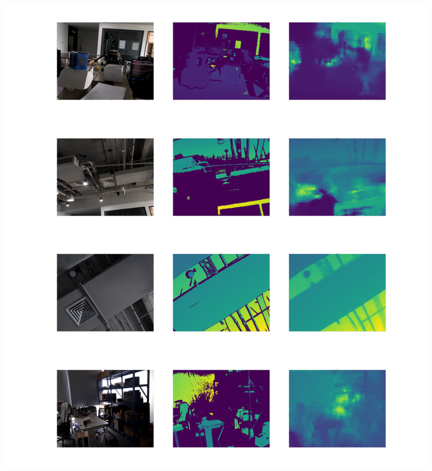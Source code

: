 ![](silog_loss/ourdata/combine/frame-000000.png)
![](silog_loss/ourdata/combine/frame-000001.png)
![](silog_loss/ourdata/combine/frame-000002.png)
![](silog_loss/ourdata/combine/frame-000003.png)
